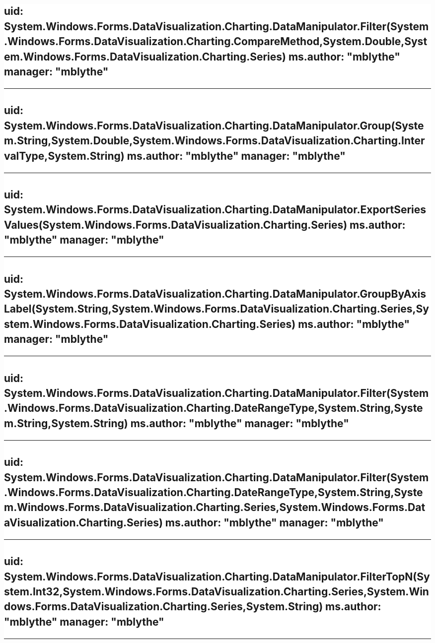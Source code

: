uid: System.Windows.Forms.DataVisualization.Charting.DataManipulator.Filter(System.Windows.Forms.DataVisualization.Charting.CompareMethod,System.Double,System.Windows.Forms.DataVisualization.Charting.Series)
ms.author: "mblythe"
manager: "mblythe"
---

---
uid: System.Windows.Forms.DataVisualization.Charting.DataManipulator.Group(System.String,System.Double,System.Windows.Forms.DataVisualization.Charting.IntervalType,System.String)
ms.author: "mblythe"
manager: "mblythe"
---

---
uid: System.Windows.Forms.DataVisualization.Charting.DataManipulator.ExportSeriesValues(System.Windows.Forms.DataVisualization.Charting.Series)
ms.author: "mblythe"
manager: "mblythe"
---

---
uid: System.Windows.Forms.DataVisualization.Charting.DataManipulator.GroupByAxisLabel(System.String,System.Windows.Forms.DataVisualization.Charting.Series,System.Windows.Forms.DataVisualization.Charting.Series)
ms.author: "mblythe"
manager: "mblythe"
---

---
uid: System.Windows.Forms.DataVisualization.Charting.DataManipulator.Filter(System.Windows.Forms.DataVisualization.Charting.DateRangeType,System.String,System.String,System.String)
ms.author: "mblythe"
manager: "mblythe"
---

---
uid: System.Windows.Forms.DataVisualization.Charting.DataManipulator.Filter(System.Windows.Forms.DataVisualization.Charting.DateRangeType,System.String,System.Windows.Forms.DataVisualization.Charting.Series,System.Windows.Forms.DataVisualization.Charting.Series)
ms.author: "mblythe"
manager: "mblythe"
---

---
uid: System.Windows.Forms.DataVisualization.Charting.DataManipulator.FilterTopN(System.Int32,System.Windows.Forms.DataVisualization.Charting.Series,System.Windows.Forms.DataVisualization.Charting.Series,System.String)
ms.author: "mblythe"
manager: "mblythe"
---

---